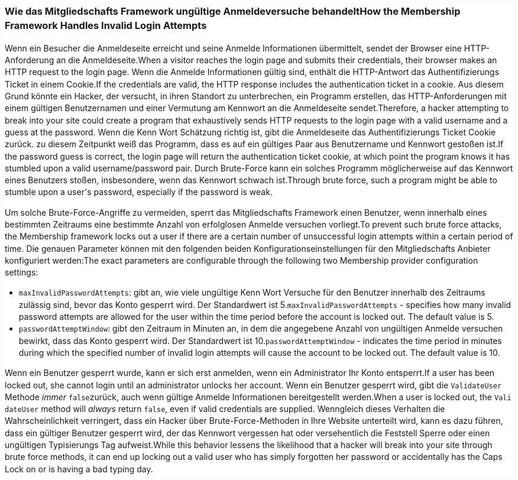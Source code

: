 ### <a name="how-the-membership-framework-handles-invalid-login-attempts"></a><span data-ttu-id="e2d7e-150">Wie das Mitgliedschafts Framework ungültige Anmeldeversuche behandelt</span><span class="sxs-lookup"><span data-stu-id="e2d7e-150">How the Membership Framework Handles Invalid Login Attempts</span></span>

<span data-ttu-id="e2d7e-151">Wenn ein Besucher die Anmeldeseite erreicht und seine Anmelde Informationen übermittelt, sendet der Browser eine HTTP-Anforderung an die Anmeldeseite.</span><span class="sxs-lookup"><span data-stu-id="e2d7e-151">When a visitor reaches the login page and submits their credentials, their browser makes an HTTP request to the login page.</span></span> <span data-ttu-id="e2d7e-152">Wenn die Anmelde Informationen gültig sind, enthält die HTTP-Antwort das Authentifizierungs Ticket in einem Cookie.</span><span class="sxs-lookup"><span data-stu-id="e2d7e-152">If the credentials are valid, the HTTP response includes the authentication ticket in a cookie.</span></span> <span data-ttu-id="e2d7e-153">Aus diesem Grund könnte ein Hacker, der versucht, in ihren Standort zu unterbrechen, ein Programm erstellen, das HTTP-Anforderungen mit einem gültigen Benutzernamen und einer Vermutung am Kennwort an die Anmeldeseite sendet.</span><span class="sxs-lookup"><span data-stu-id="e2d7e-153">Therefore, a hacker attempting to break into your site could create a program that exhaustively sends HTTP requests to the login page with a valid username and a guess at the password.</span></span> <span data-ttu-id="e2d7e-154">Wenn die Kenn Wort Schätzung richtig ist, gibt die Anmeldeseite das Authentifizierungs Ticket Cookie zurück. zu diesem Zeitpunkt weiß das Programm, dass es auf ein gültiges Paar aus Benutzername und Kennwort gestoßen ist.</span><span class="sxs-lookup"><span data-stu-id="e2d7e-154">If the password guess is correct, the login page will return the authentication ticket cookie, at which point the program knows it has stumbled upon a valid username/password pair.</span></span> <span data-ttu-id="e2d7e-155">Durch Brute-Force kann ein solches Programm möglicherweise auf das Kennwort eines Benutzers stoßen, insbesondere, wenn das Kennwort schwach ist.</span><span class="sxs-lookup"><span data-stu-id="e2d7e-155">Through brute force, such a program might be able to stumble upon a user's password, especially if the password is weak.</span></span>

<span data-ttu-id="e2d7e-156">Um solche Brute-Force-Angriffe zu vermeiden, sperrt das Mitgliedschafts Framework einen Benutzer, wenn innerhalb eines bestimmten Zeitraums eine bestimmte Anzahl von erfolglosen Anmelde versuchen vorliegt.</span><span class="sxs-lookup"><span data-stu-id="e2d7e-156">To prevent such brute force attacks, the Membership framework locks out a user if there are a certain number of unsuccessful login attempts within a certain period of time.</span></span> <span data-ttu-id="e2d7e-157">Die genauen Parameter können mit den folgenden beiden Konfigurationseinstellungen für den Mitgliedschafts Anbieter konfiguriert werden:</span><span class="sxs-lookup"><span data-stu-id="e2d7e-157">The exact parameters are configurable through the following two Membership provider configuration settings:</span></span>

- <span data-ttu-id="e2d7e-158">`maxInvalidPasswordAttempts`: gibt an, wie viele ungültige Kenn Wort Versuche für den Benutzer innerhalb des Zeitraums zulässig sind, bevor das Konto gesperrt wird. Der Standardwert ist 5.</span><span class="sxs-lookup"><span data-stu-id="e2d7e-158">`maxInvalidPasswordAttempts` - specifies how many invalid password attempts are allowed for the user within the time period before the account is locked out. The default value is 5.</span></span>
- <span data-ttu-id="e2d7e-159">`passwordAttemptWindow`: gibt den Zeitraum in Minuten an, in dem die angegebene Anzahl von ungültigen Anmelde versuchen bewirkt, dass das Konto gesperrt wird. Der Standardwert ist 10.</span><span class="sxs-lookup"><span data-stu-id="e2d7e-159">`passwordAttemptWindow` - indicates the time period in minutes during which the specified number of invalid login attempts will cause the account to be locked out. The default value is 10.</span></span>

<span data-ttu-id="e2d7e-160">Wenn ein Benutzer gesperrt wurde, kann er sich erst anmelden, wenn ein Administrator Ihr Konto entsperrt.</span><span class="sxs-lookup"><span data-stu-id="e2d7e-160">If a user has been locked out, she cannot login until an administrator unlocks her account.</span></span> <span data-ttu-id="e2d7e-161">Wenn ein Benutzer gesperrt wird, gibt die `ValidateUser` Methode *immer* `false`zurück, auch wenn gültige Anmelde Informationen bereitgestellt werden.</span><span class="sxs-lookup"><span data-stu-id="e2d7e-161">When a user is locked out, the `ValidateUser` method will *always* return `false`, even if valid credentials are supplied.</span></span> <span data-ttu-id="e2d7e-162">Wenngleich dieses Verhalten die Wahrscheinlichkeit verringert, dass ein Hacker über Brute-Force-Methoden in Ihre Website unterteilt wird, kann es dazu führen, dass ein gültiger Benutzer gesperrt wird, der das Kennwort vergessen hat oder versehentlich die Feststell Sperre oder einen ungültigen Typisierungs Tag aufweist.</span><span class="sxs-lookup"><span data-stu-id="e2d7e-162">While this behavior lessens the likelihood that a hacker will break into your site through brute force methods, it can end up locking out a valid user who has simply forgotten her password or accidentally has the Caps Lock on or is having a bad typing day.</span></span>
